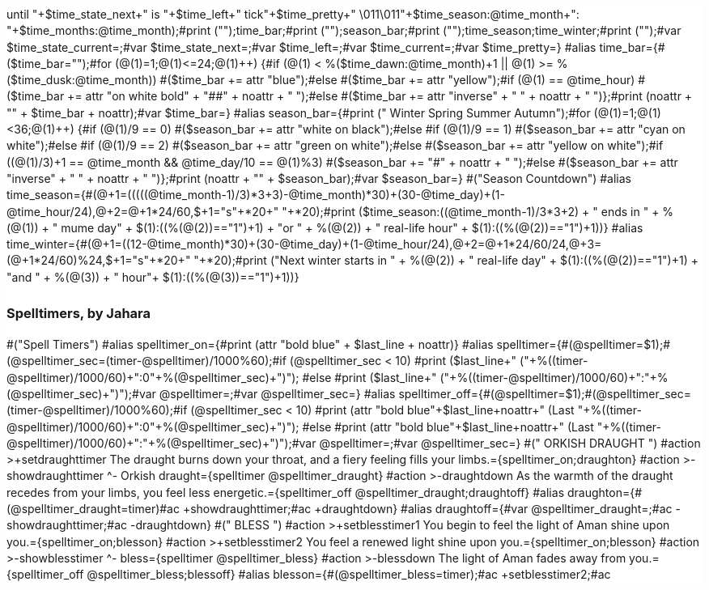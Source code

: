 until "+\$time_state_next+" is "+\$time_left+" tick"+\$time_pretty+"
\011\011"+\$time_season:@time_month+":
"+\$time_months:@time_month);#print ("");time_bar;#print
("");season_bar;#print ("");time_season;time_winter;#print ("");#var
\$time_state_current=;#var \$time_state_next=;#var \$time_left=;#var
\$time_current=;#var \$time_pretty=} \#alias
time_bar={#(\$time_bar="");#for (@(1)=1;@(1)\<=24;@(1)++) {#if (@(1) \<
%(\$time_dawn:@time_month)+1 \|\| @(1) \>= %(\$time_dusk:@time_month))
\#(\$time_bar += attr "blue");#else \#(\$time_bar += attr "yellow");#if
(@(1) == @time_hour) \#(\$time_bar += attr "on white bold" + "##" +
noattr + " ");#else \#(\$time_bar += attr "inverse" + " " + noattr + "
")};#print (noattr + "" + \$time_bar + noattr);#var \$time_bar=} \#alias
season_bar={#print (" Winter Spring Summer Autumn");#for
(@(1)=1;@(1)\<36;@(1)++) {#if (@(1)/9 == 0) \#(\$season_bar += attr
"white on black");#else \#if (@(1)/9 == 1) \#(\$season_bar += attr "cyan
on white");#else \#if (@(1)/9 == 2) \#(\$season_bar += attr "green on
white");#else \#(\$season_bar += attr "yellow on white");#if ((@(1)/3)+1
== @time_month && @time_day/10 == @(1)%3) \#(\$season_bar += "#" +
noattr + " ");#else \#(\$season_bar += attr "inverse" + " " + noattr + "
")};#print (noattr + "" + \$season_bar);#var \$season_bar=} \#("Season
Countdown") \#alias
time_season={#(@+1=(((((@time_month-1)/3)\*3+3)-@time_month)\*30)+(30-@time_day)+(1-@time_hour/24),@+2=@+1\*24/60,\$+1="s"+\*20+"
"+\*20);#print (\$time_season:((@time_month-1)/3\*3+2) + " ends in " +
%(@(1)) + " mume day" + \$(1):((%(@(2))=="1")+1) + "or " + %(@(2)) + "
real-life hour" + \$(1):((%(@(2))=="1")+1))} \#alias
time_winter={#(@+1=((12-@time_month)\*30)+(30-@time_day)+(1-@time_hour/24),@+2=@+1\*24/60/24,@+3=(@+1\*24/60)%24,\$+1="s"+\*20+"
"+\*20);#print ("Next winter starts in " + %(@(2)) + " real-life day" +
\$(1):((%(@(2))=="1")+1) + "and " + %(@(3)) + " hour"+
\$(1):((%(@(3))=="1")+1))}

### Spelltimers, by Jahara

\#("Spell Timers") \#alias spelltimer_on={#print (attr "bold blue" +
\$last_line + noattr)} \#alias
spelltimer={#(@spelltimer=\$1);#(@spelltimer_sec=(timer-@spelltimer)/1000%60);#if
(@spelltimer_sec \< 10) \#print (\$last_line+"
("+%((timer-@spelltimer)/1000/60)+":0"+%(@spelltimer_sec)+")"); \#else
\#print (\$last_line+"
("+%((timer-@spelltimer)/1000/60)+":"+%(@spelltimer_sec)+")");#var
@spelltimer=;#var @spelltimer_sec=} \#alias
spelltimer_off={#(@spelltimer=\$1);#(@spelltimer_sec=(timer-@spelltimer)/1000%60);#if
(@spelltimer_sec \< 10) \#print (attr "bold blue"+\$last_line+noattr+"
(Last "+%((timer-@spelltimer)/1000/60)+":0"+%(@spelltimer_sec)+")");
\#else \#print (attr "bold blue"+\$last_line+noattr+" (Last
"+%((timer-@spelltimer)/1000/60)+":"+%(@spelltimer_sec)+")");#var
@spelltimer=;#var @spelltimer_sec=} \#(" ORKISH DRAUGHT ") \#action
\>+setdraughttimer The draught burns down your throat, and a fiery
feeling fills your limbs.={spelltimer_on;draughton} \#action
\>-showdraughttimer ^- Orkish draught={spelltimer @spelltimer_draught}
\#action \>-draughtdown As the warmth of the draught recedes from your
limbs, you feel less energetic.={spelltimer_off
@spelltimer_draught;draughtoff} \#alias
draughton={#(@spelltimer_draught=timer)#ac +showdraughttimer;#ac
+draughtdown} \#alias draughtoff={#var @spelltimer_draught=;#ac
-showdraughttimer;#ac -draughtdown} \#(" BLESS ") \#action
\>+setblesstimer1 You begin to feel the light of Aman shine upon
you.={spelltimer_on;blesson} \#action \>+setblesstimer2 You feel a
renewed light shine upon you.={spelltimer_on;blesson} \#action
\>-showblesstimer ^- bless={spelltimer @spelltimer_bless} \#action
\>-blessdown The light of Aman fades away from you.={spelltimer_off
@spelltimer_bless;blessoff} \#alias
blesson={#(@spelltimer_bless=timer);#ac +setblesstimer2;#ac